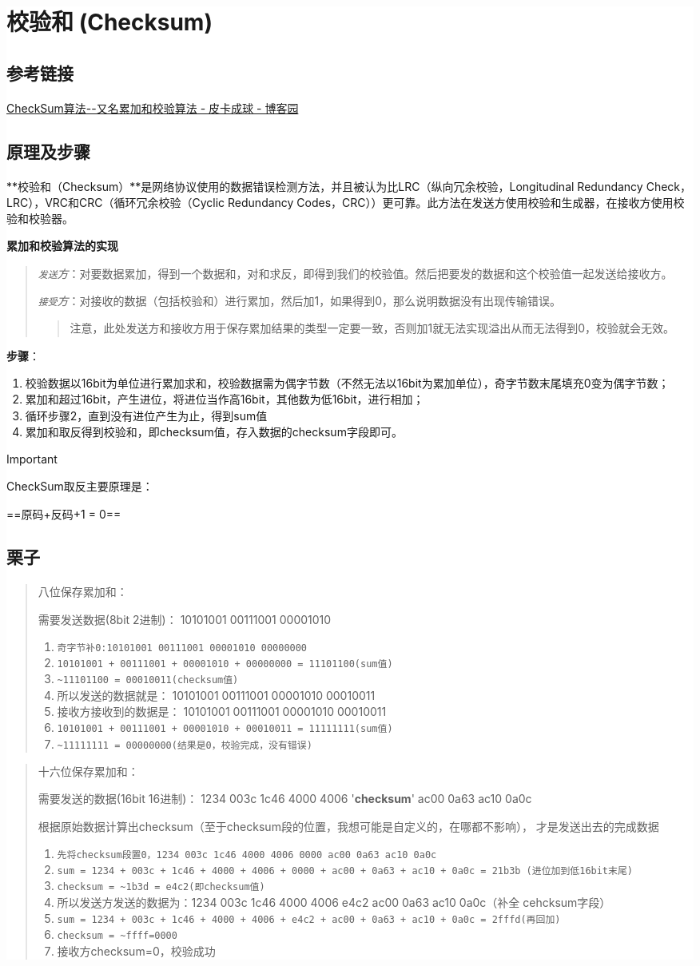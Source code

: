 #  校验和 (Checksum)

## 参考链接

[CheckSum算法--又名累加和校验算法 - 皮卡成球 - 博客园](https://www.cnblogs.com/pikacq/p/18408076)

## 原理及步骤

**校验和（Checksum）**是网络协议使用的数据错误检测方法，并且被认为比LRC（纵向冗余校验，Longitudinal Redundancy Check，LRC），VRC和CRC（循环冗余校验（Cyclic Redundancy Codes，CRC））更可靠。此方法在发送方使用校验和生成器，在接收方使用校验和校验器。

**累加和校验算法的实现**

> *`发送`方*：对要数据累加，得到一个数据和，对和求反，即得到我们的校验值。然后把要发的数据和这个校验值一起发送给接收方。
>
> *`接受`方*：对接收的数据（包括校验和）进行累加，然后加1，如果得到0，那么说明数据没有出现传输错误。
>
> > 注意，此处发送方和接收方用于保存累加结果的类型一定要一致，否则加1就无法实现溢出从而无法得到0，校验就会无效。

**步骤**：

1. 校验数据以16bit为单位进行累加求和，校验数据需为偶字节数（不然无法以16bit为累加单位），奇字节数末尾填充0变为偶字节数；
2. 累加和超过16bit，产生进位，将进位当作高16bit，其他数为低16bit，进行相加；
3. 循环步骤2，直到没有进位产生为止，得到sum值
4. 累加和取反得到校验和，即checksum值，存入数据的checksum字段即可。

> [!important]
>
> CheckSum取反主要原理是：
>
> ==原码+反码+1 = 0==

## 栗子

> 八位保存累加和：
>
> 需要发送数据(8bit 2进制)： 10101001 00111001 00001010
>
> 1. `奇字节补0:10101001 00111001 00001010 00000000`
> 2. `10101001 + 00111001 + 00001010 + 00000000 = 11101100(sum值)`
> 3. `~11101100 = 00010011(checksum值)`
> 4. 所以发送的数据就是： 10101001 00111001 00001010 00010011
> 5. 接收方接收到的数据是： 10101001 00111001 00001010 00010011
> 6. `10101001 + 00111001 + 00001010 + 00010011 = 11111111(sum值)`
> 7. `~11111111 = 00000000(结果是0，校验完成，没有错误)`

> 十六位保存累加和：
>
> 需要发送的数据(16bit 16进制)： 1234 003c 1c46 4000 4006 '**checksum**' ac00 0a63 ac10 0a0c
>
> 根据原始数据计算出checksum（至于checksum段的位置，我想可能是自定义的，在哪都不影响）， 才是发送出去的完成数据
>
> 1. `先将checksum段置0，1234 003c 1c46 4000 4006 0000 ac00 0a63 ac10 0a0c`
> 2. `sum = 1234 + 003c + 1c46 + 4000 + 4006 + 0000 + ac00 + 0a63 + ac10 + 0a0c = 21b3b (进位加到低16bit末尾)`
> 3. `checksum = ~1b3d = e4c2(即checksum值)`
> 4. 所以发送方发送的数据为：1234 003c 1c46 4000 4006 e4c2 ac00 0a63 ac10 0a0c（补全 cehcksum字段）
> 5. `sum = 1234 + 003c + 1c46 + 4000 + 4006 + e4c2 + ac00 + 0a63 + ac10 + 0a0c = 2fffd(再回加)`
> 6. `checksum = ~ffff=0000`
> 7. 接收方checksum=0，校验成功
